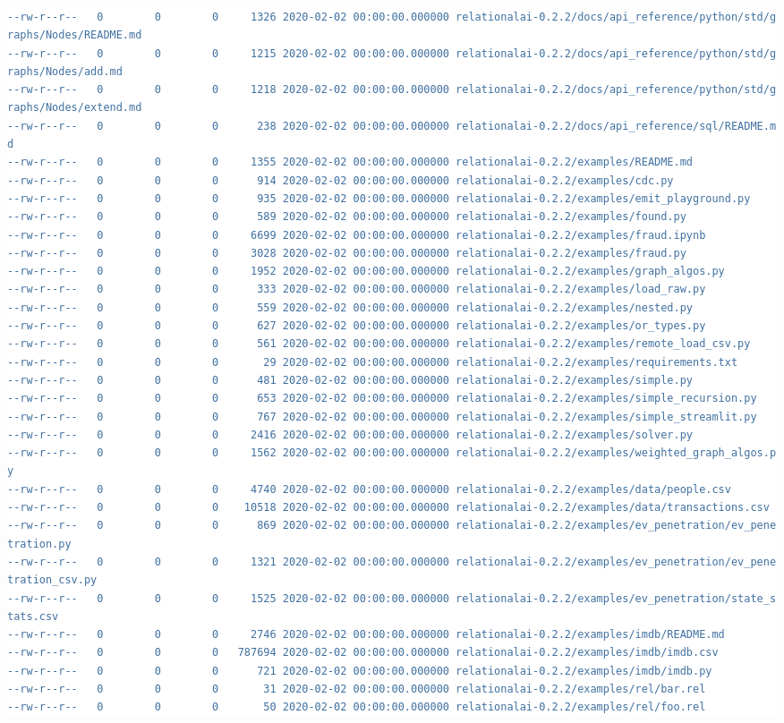 ```diff
--rw-r--r--   0        0        0     1326 2020-02-02 00:00:00.000000 relationalai-0.2.2/docs/api_reference/python/std/graphs/Nodes/README.md
--rw-r--r--   0        0        0     1215 2020-02-02 00:00:00.000000 relationalai-0.2.2/docs/api_reference/python/std/graphs/Nodes/add.md
--rw-r--r--   0        0        0     1218 2020-02-02 00:00:00.000000 relationalai-0.2.2/docs/api_reference/python/std/graphs/Nodes/extend.md
--rw-r--r--   0        0        0      238 2020-02-02 00:00:00.000000 relationalai-0.2.2/docs/api_reference/sql/README.md
--rw-r--r--   0        0        0     1355 2020-02-02 00:00:00.000000 relationalai-0.2.2/examples/README.md
--rw-r--r--   0        0        0      914 2020-02-02 00:00:00.000000 relationalai-0.2.2/examples/cdc.py
--rw-r--r--   0        0        0      935 2020-02-02 00:00:00.000000 relationalai-0.2.2/examples/emit_playground.py
--rw-r--r--   0        0        0      589 2020-02-02 00:00:00.000000 relationalai-0.2.2/examples/found.py
--rw-r--r--   0        0        0     6699 2020-02-02 00:00:00.000000 relationalai-0.2.2/examples/fraud.ipynb
--rw-r--r--   0        0        0     3028 2020-02-02 00:00:00.000000 relationalai-0.2.2/examples/fraud.py
--rw-r--r--   0        0        0     1952 2020-02-02 00:00:00.000000 relationalai-0.2.2/examples/graph_algos.py
--rw-r--r--   0        0        0      333 2020-02-02 00:00:00.000000 relationalai-0.2.2/examples/load_raw.py
--rw-r--r--   0        0        0      559 2020-02-02 00:00:00.000000 relationalai-0.2.2/examples/nested.py
--rw-r--r--   0        0        0      627 2020-02-02 00:00:00.000000 relationalai-0.2.2/examples/or_types.py
--rw-r--r--   0        0        0      561 2020-02-02 00:00:00.000000 relationalai-0.2.2/examples/remote_load_csv.py
--rw-r--r--   0        0        0       29 2020-02-02 00:00:00.000000 relationalai-0.2.2/examples/requirements.txt
--rw-r--r--   0        0        0      481 2020-02-02 00:00:00.000000 relationalai-0.2.2/examples/simple.py
--rw-r--r--   0        0        0      653 2020-02-02 00:00:00.000000 relationalai-0.2.2/examples/simple_recursion.py
--rw-r--r--   0        0        0      767 2020-02-02 00:00:00.000000 relationalai-0.2.2/examples/simple_streamlit.py
--rw-r--r--   0        0        0     2416 2020-02-02 00:00:00.000000 relationalai-0.2.2/examples/solver.py
--rw-r--r--   0        0        0     1562 2020-02-02 00:00:00.000000 relationalai-0.2.2/examples/weighted_graph_algos.py
--rw-r--r--   0        0        0     4740 2020-02-02 00:00:00.000000 relationalai-0.2.2/examples/data/people.csv
--rw-r--r--   0        0        0    10518 2020-02-02 00:00:00.000000 relationalai-0.2.2/examples/data/transactions.csv
--rw-r--r--   0        0        0      869 2020-02-02 00:00:00.000000 relationalai-0.2.2/examples/ev_penetration/ev_penetration.py
--rw-r--r--   0        0        0     1321 2020-02-02 00:00:00.000000 relationalai-0.2.2/examples/ev_penetration/ev_penetration_csv.py
--rw-r--r--   0        0        0     1525 2020-02-02 00:00:00.000000 relationalai-0.2.2/examples/ev_penetration/state_stats.csv
--rw-r--r--   0        0        0     2746 2020-02-02 00:00:00.000000 relationalai-0.2.2/examples/imdb/README.md
--rw-r--r--   0        0        0   787694 2020-02-02 00:00:00.000000 relationalai-0.2.2/examples/imdb/imdb.csv
--rw-r--r--   0        0        0      721 2020-02-02 00:00:00.000000 relationalai-0.2.2/examples/imdb/imdb.py
--rw-r--r--   0        0        0       31 2020-02-02 00:00:00.000000 relationalai-0.2.2/examples/rel/bar.rel
--rw-r--r--   0        0        0       50 2020-02-02 00:00:00.000000 relationalai-0.2.2/examples/rel/foo.rel
```